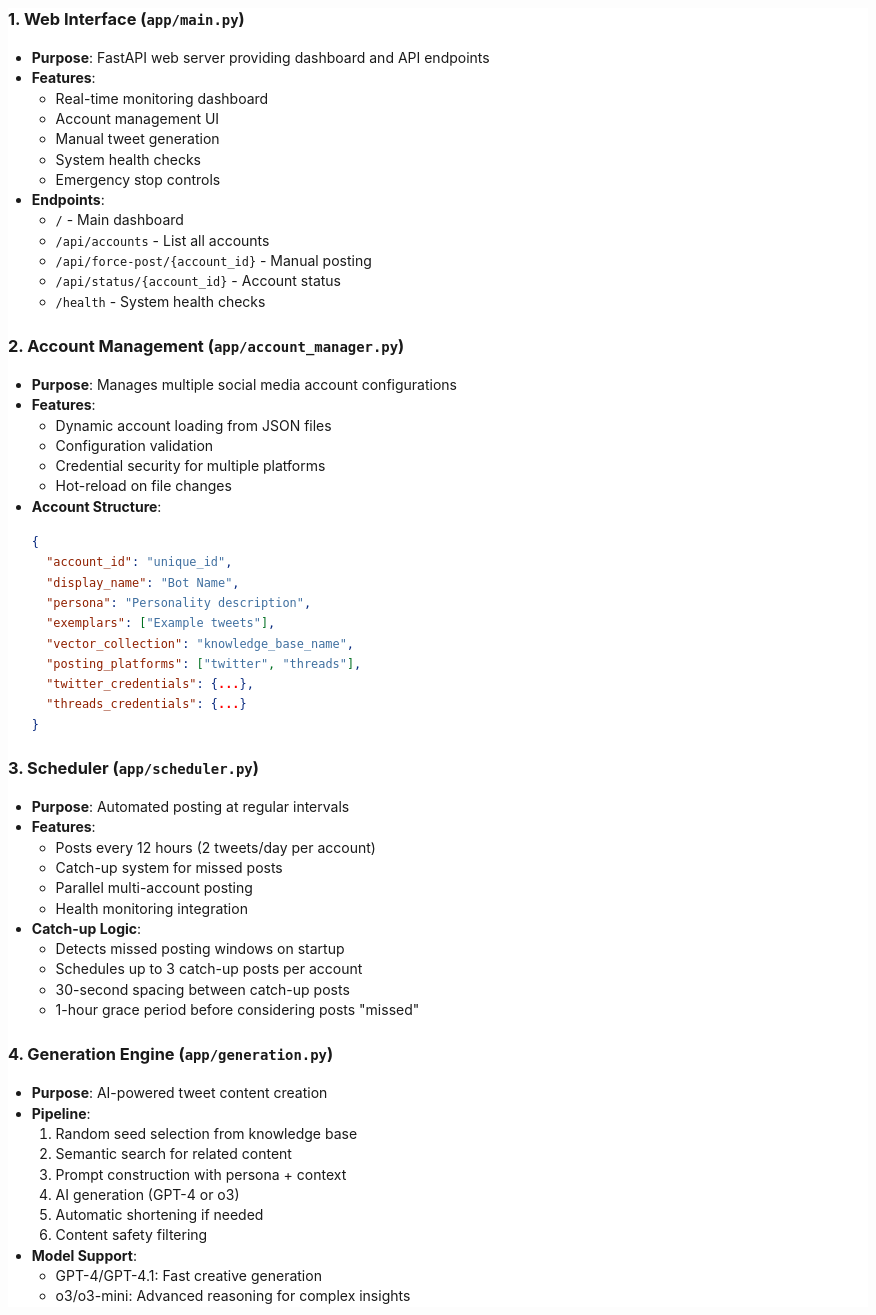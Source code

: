 
### 1. Web Interface (`app/main.py`)
- **Purpose**: FastAPI web server providing dashboard and API endpoints
- **Features**:
  - Real-time monitoring dashboard
  - Account management UI
  - Manual tweet generation
  - System health checks
  - Emergency stop controls
- **Endpoints**:
  - `/` - Main dashboard
  - `/api/accounts` - List all accounts
  - `/api/force-post/{account_id}` - Manual posting
  - `/api/status/{account_id}` - Account status
  - `/health` - System health checks

### 2. Account Management (`app/account_manager.py`)
- **Purpose**: Manages multiple social media account configurations
- **Features**:
  - Dynamic account loading from JSON files
  - Configuration validation
  - Credential security for multiple platforms
  - Hot-reload on file changes
- **Account Structure**:
  ```json
  {
    "account_id": "unique_id",
    "display_name": "Bot Name",
    "persona": "Personality description",
    "exemplars": ["Example tweets"],
    "vector_collection": "knowledge_base_name",
    "posting_platforms": ["twitter", "threads"],
    "twitter_credentials": {...},
    "threads_credentials": {...}
  }
  ```

### 3. Scheduler (`app/scheduler.py`)
- **Purpose**: Automated posting at regular intervals
- **Features**:
  - Posts every 12 hours (2 tweets/day per account)
  - Catch-up system for missed posts
  - Parallel multi-account posting
  - Health monitoring integration
- **Catch-up Logic**:
  - Detects missed posting windows on startup
  - Schedules up to 3 catch-up posts per account
  - 30-second spacing between catch-up posts
  - 1-hour grace period before considering posts "missed"

### 4. Generation Engine (`app/generation.py`)
- **Purpose**: AI-powered tweet content creation
- **Pipeline**:
  1. Random seed selection from knowledge base
  2. Semantic search for related content
  3. Prompt construction with persona + context
  4. AI generation (GPT-4 or o3)
  5. Automatic shortening if needed
  6. Content safety filtering
- **Model Support**:
  - GPT-4/GPT-4.1: Fast creative generation
  - o3/o3-mini: Advanced reasoning for complex insights
